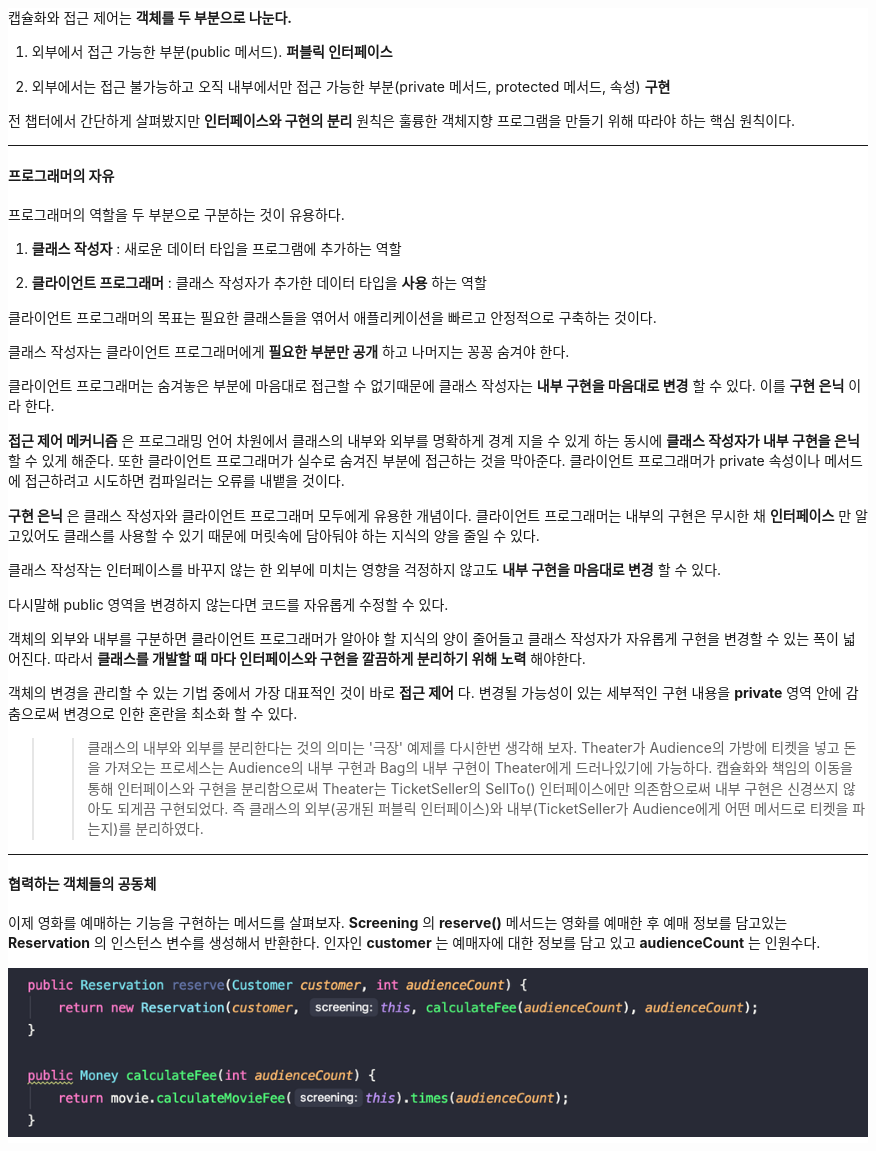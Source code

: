캡슐화와 접근 제어는 __객체를 두 부분으로 나눈다.__

1. 외부에서 접근 가능한 부분(public 메서드). __퍼블릭 인터페이스__

2. 외부에서는 접근 불가능하고 오직 내부에서만 접근 가능한 부분(private 메서드, protected 메서드, 속성) __구현__

전 챕터에서 간단하게 살펴봤지만 __인터페이스와 구현의 분리__ 원칙은 훌륭한 객체지향 프로그램을 만들기 위해 따라야 하는 핵심 원칙이다.

---

#### 프로그래머의 자유

프로그래머의 역할을 두 부분으로 구분하는 것이 유용하다.

1. __클래스 작성자__ : 새로운 데이터 타입을 프로그램에 추가하는 역할

2. __클라이언트 프로그래머__ : 클래스 작성자가 추가한 데이터 타입을 __사용__ 하는 역할

클라이언트 프로그래머의 목표는 필요한 클래스들을 엮어서 애플리케이션을 빠르고 안정적으로 구축하는 것이다.

클래스 작성자는 클라이언트 프로그래머에게 __필요한 부분만 공개__ 하고 나머지는 꽁꽁 숨겨야 한다.

클라이언트 프로그래머는 숨겨놓은 부분에 마음대로 접근할 수 없기때문에 클래스 작성자는 __내부 구현을 마음대로 변경__ 할 수 있다. 이를 __구현 은닉__ 이라 한다.

__접근 제어 메커니즘__ 은 프로그래밍 언어 차원에서 클래스의 내부와 외부를 명확하게 경계 지을 수 있게 하는 동시에 __클래스 작성자가 내부 구현을 은닉__ 할 수 있게 해준다. 또한 클라이언트 프로그래머가 실수로 숨겨진 부분에 접근하는 것을 막아준다. 클라이언트 프로그래머가 private 속성이나 메서드에 접근하려고 시도하면 컴파일러는 오류를 내뱉을 것이다.

__구현 은닉__ 은 클래스 작성자와 클라이언트 프로그래머 모두에게 유용한 개념이다. 클라이언트 프로그래머는 내부의 구현은 무시한 채 __인터페이스__ 만 알고있어도 클래스를 사용할 수 있기 때문에 머릿속에 담아둬야 하는 지식의 양을 줄일 수 있다.

클래스 작성작는 인터페이스를 바꾸지 않는 한 외부에 미치는 영향을 걱정하지 않고도 __내부 구현을 마음대로 변경__ 할 수 있다.

다시말해 public 영역을 변경하지 않는다면 코드를 자유롭게 수정할 수 있다.

객체의 외부와 내부를 구분하면 클라이언트 프로그래머가 알아야 할 지식의 양이 줄어들고 클래스 작성자가 자유롭게 구현을 변경할 수 있는 폭이 넓어진다. 따라서 __클래스를 개발할 때 마다 인터페이스와 구현을 깔끔하게 분리하기 위해 노력__ 해야한다.

객체의 변경을 관리할 수 있는 기법 중에서 가장 대표적인 것이 바로 __접근 제어__ 다. 변경될 가능성이 있는 세부적인 구현 내용을 __private__ 영역 안에 감춤으로써 변경으로 인한 혼란을 최소화 할 수 있다.

>> 클래스의 내부와 외부를 분리한다는 것의 의미는 '극장' 예제를 다시한번 생각해 보자. Theater가 Audience의 가방에 티켓을 넣고 돈을 가져오는 프로세스는 Audience의 내부 구현과 Bag의 내부 구현이 Theater에게 드러나있기에 가능하다. 캡슐화와 책임의 이동을 통해 인터페이스와 구현을 분리함으로써 Theater는 TicketSeller의 SellTo() 인터페이스에만 의존함으로써 내부 구현은 신경쓰지 않아도 되게끔 구현되었다. 즉 클래스의 외부(공개된 퍼블릭 인터페이스)와 내부(TicketSeller가 Audience에게 어떤 메서드로 티켓을 파는지)를 분리하였다.

---

#### 협력하는 객체들의 공동체

이제 영화를 예매하는 기능을 구현하는 메서드를 살펴보자. __Screening__ 의 __reserve()__ 메서드는 영화를 예매한 후 예매 정보를 담고있는 __Reservation__ 의 인스턴스 변수를 생성해서 반환한다. 인자인 __customer__ 는 예매자에 대한 정보를 담고 있고 __audienceCount__ 는 인원수다.

<img src="/assets/img/object/ch2/img5.png" width="100%" height="auto">

